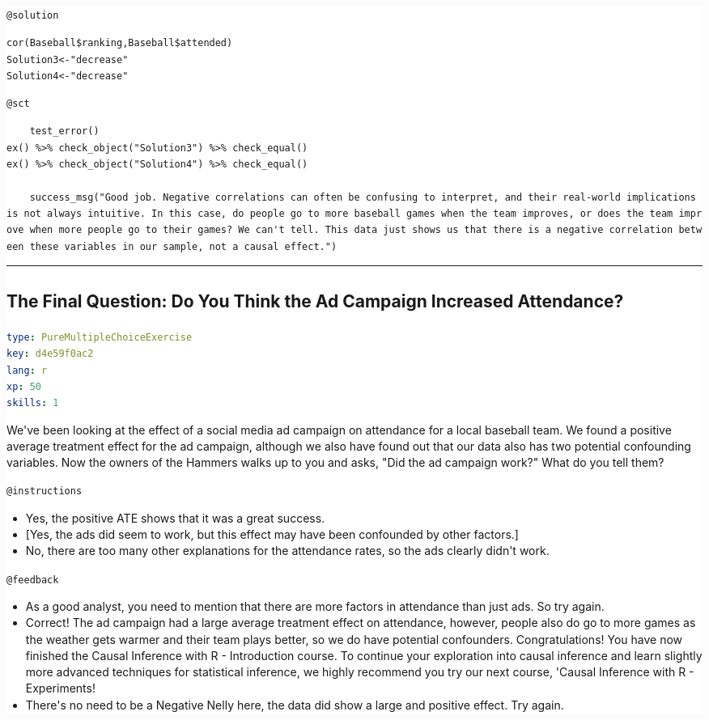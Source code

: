 `@solution`
```{r}
cor(Baseball$ranking,Baseball$attended)
Solution3<-"decrease"
Solution4<-"decrease"
```

`@sct`
```{r}
    test_error()
ex() %>% check_object("Solution3") %>% check_equal()
ex() %>% check_object("Solution4") %>% check_equal()

    success_msg("Good job. Negative correlations can often be confusing to interpret, and their real-world implications is not always intuitive. In this case, do people go to more baseball games when the team improves, or does the team improve when more people go to their games? We can't tell. This data just shows us that there is a negative correlation between these variables in our sample, not a causal effect.")
```

---

## The Final Question: Do You Think the Ad Campaign Increased Attendance?

```yaml
type: PureMultipleChoiceExercise
key: d4e59f0ac2
lang: r
xp: 50
skills: 1
```

We've been looking at the effect of a social media ad campaign on attendance for a local baseball team. We found a positive average treatment effect for the ad campaign, although we also have found out that our data also has two potential confounding variables. Now the owners of the Hammers walks up to you and asks, "Did the ad campaign work?" What do you tell them?

`@instructions`
- Yes, the positive ATE shows that it was a great success.
- [Yes, the ads did seem to work, but this effect may have been confounded by other factors.]
- No, there are too many other explanations for the attendance rates, so the ads clearly didn't work.

`@feedback`
- As a good analyst, you need to mention that there are more factors in attendance than just ads. So try again.
- Correct! The ad campaign had a large average treatment effect on attendance, however, people also do go to more games as the weather gets warmer and their team plays better, so we do have potential confounders. Congratulations! You have now finished the Causal Inference with R - Introduction course. To continue your exploration into causal inference and learn slightly more advanced techniques for statistical inference, we highly recommend you try our next course, 'Causal Inference with R - Experiments!
- There's no need to be a Negative Nelly here, the data did show a large and positive effect. Try again.

